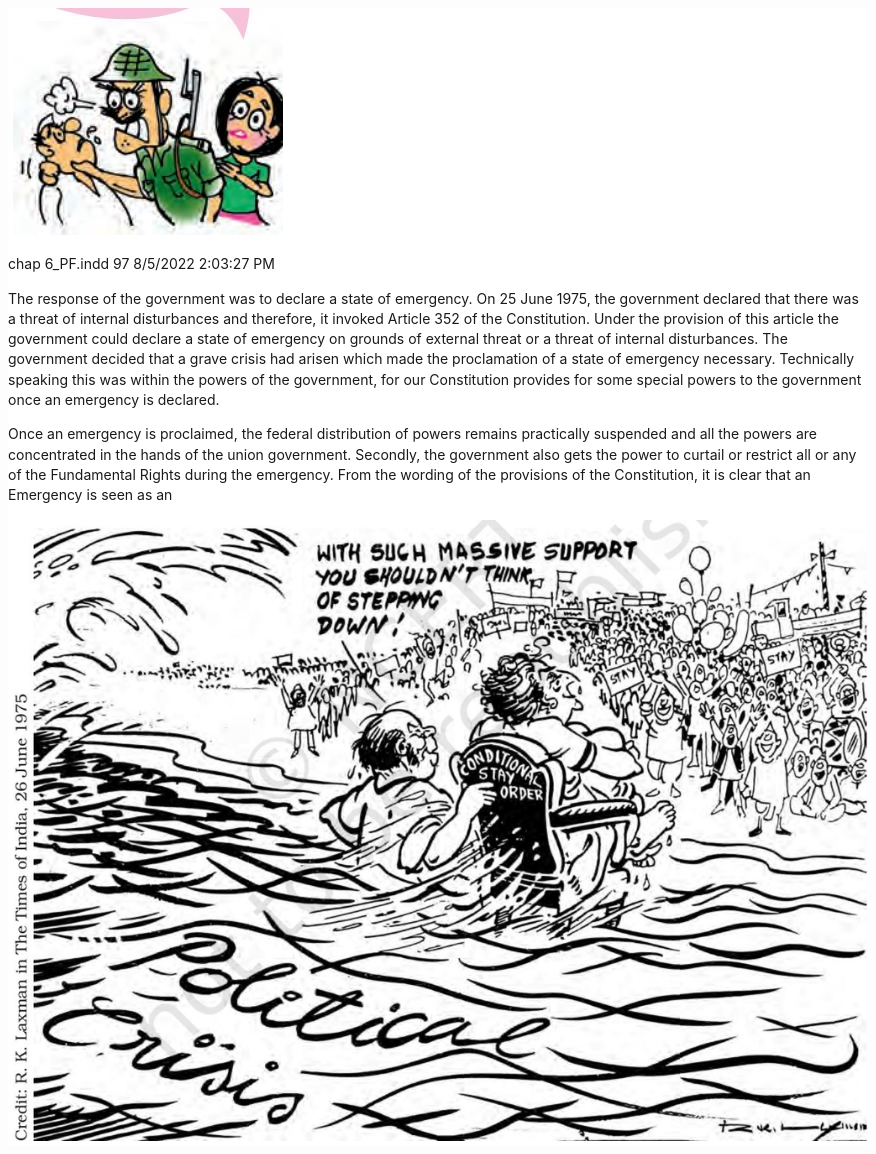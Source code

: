![](_page_5_Picture_8.jpeg)

chap 6_PF.indd 97 8/5/2022 2:03:27 PM

The response of the government was to declare a state of emergency. On 25 June 1975, the government declared that there was a threat of internal disturbances and therefore, it invoked Article 352 of the Constitution. Under the provision of this article the government could declare a state of emergency on grounds of external threat or a threat of internal disturbances. The government decided that a grave crisis had arisen which made the proclamation of a state of emergency necessary. Technically speaking this was within the powers of the government, for our Constitution provides for some special powers to the government once an emergency is declared.

Once an emergency is proclaimed, the federal distribution of powers remains practically suspended and all the powers are concentrated in the hands of the union government. Secondly, the government also gets the power to curtail or restrict all or any of the Fundamental Rights during the emergency. From the wording of the provisions of the Constitution, it is clear that an Emergency is seen as an

![](_page_6_Picture_3.jpeg)
